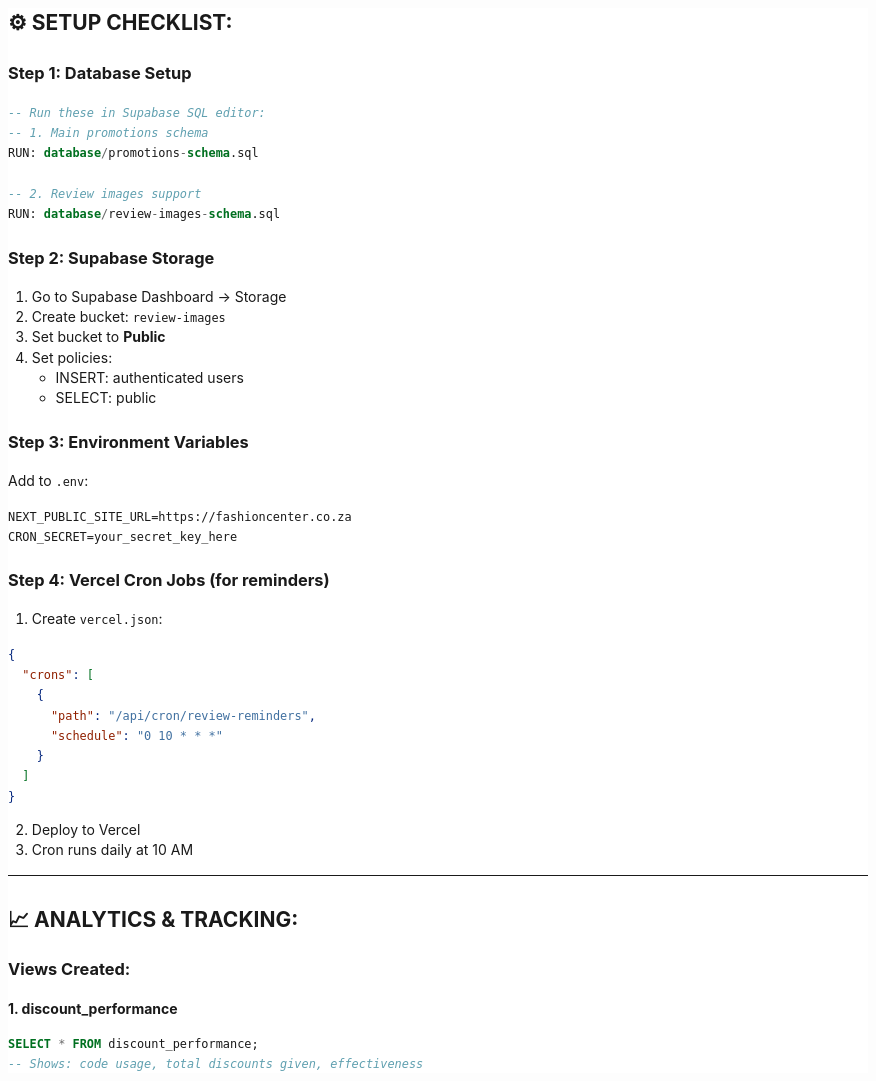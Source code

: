
## ⚙️ SETUP CHECKLIST:

### **Step 1: Database Setup**
```sql
-- Run these in Supabase SQL editor:
-- 1. Main promotions schema
RUN: database/promotions-schema.sql

-- 2. Review images support
RUN: database/review-images-schema.sql
```

### **Step 2: Supabase Storage**
1. Go to Supabase Dashboard → Storage
2. Create bucket: `review-images`
3. Set bucket to **Public**
4. Set policies:
   - INSERT: authenticated users
   - SELECT: public

### **Step 3: Environment Variables**
Add to `.env`:
```env
NEXT_PUBLIC_SITE_URL=https://fashioncenter.co.za
CRON_SECRET=your_secret_key_here
```

### **Step 4: Vercel Cron Jobs** (for reminders)
1. Create `vercel.json`:
```json
{
  "crons": [
    {
      "path": "/api/cron/review-reminders",
      "schedule": "0 10 * * *"
    }
  ]
}
```
2. Deploy to Vercel
3. Cron runs daily at 10 AM

---

## 📈 ANALYTICS & TRACKING:

### **Views Created:**

**1. discount_performance**
```sql
SELECT * FROM discount_performance;
-- Shows: code usage, total discounts given, effectiveness
```
